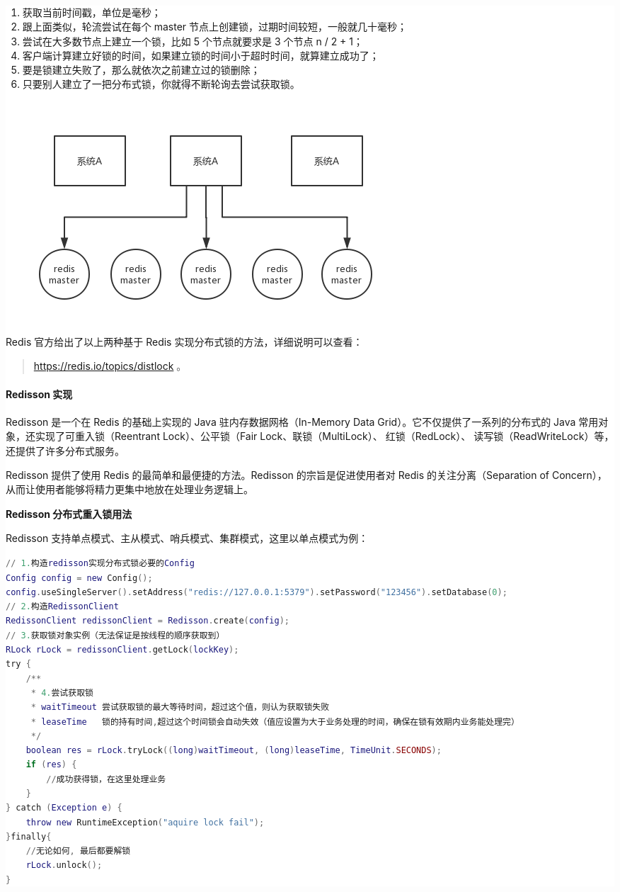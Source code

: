1. 获取当前时间戳，单位是毫秒；
2. 跟上面类似，轮流尝试在每个 master 节点上创建锁，过期时间较短，一般就几十毫秒；
3. 尝试在大多数节点上建立一个锁，比如 5 个节点就要求是 3 个节点 n / 2 + 1；
4. 客户端计算建立好锁的时间，如果建立锁的时间小于超时时间，就算建立成功了；
5. 要是锁建立失败了，那么就依次之前建立过的锁删除；
6. 只要别人建立了一把分布式锁，你就得不断轮询去尝试获取锁。

![图片](/img/posts/java/interview/6.png)

Redis 官方给出了以上两种基于 Redis 实现分布式锁的方法，详细说明可以查看：

> https://redis.io/topics/distlock 。

#### Redisson 实现

Redisson 是一个在 Redis 的基础上实现的 Java 驻内存数据网格（In-Memory Data Grid）。它不仅提供了一系列的分布式的 Java 常用对象，还实现了可重入锁（Reentrant Lock）、公平锁（Fair Lock、联锁（MultiLock）、 红锁（RedLock）、 读写锁（ReadWriteLock）等，还提供了许多分布式服务。

Redisson 提供了使用 Redis 的最简单和最便捷的方法。Redisson 的宗旨是促进使用者对 Redis 的关注分离（Separation of Concern），从而让使用者能够将精力更集中地放在处理业务逻辑上。

**Redisson 分布式重入锁用法**

Redisson 支持单点模式、主从模式、哨兵模式、集群模式，这里以单点模式为例：

```lua
// 1.构造redisson实现分布式锁必要的Config
Config config = new Config();
config.useSingleServer().setAddress("redis://127.0.0.1:5379").setPassword("123456").setDatabase(0);
// 2.构造RedissonClient
RedissonClient redissonClient = Redisson.create(config);
// 3.获取锁对象实例（无法保证是按线程的顺序获取到）
RLock rLock = redissonClient.getLock(lockKey);
try {
    /**
     * 4.尝试获取锁
     * waitTimeout 尝试获取锁的最大等待时间，超过这个值，则认为获取锁失败
     * leaseTime   锁的持有时间,超过这个时间锁会自动失效（值应设置为大于业务处理的时间，确保在锁有效期内业务能处理完）
     */
    boolean res = rLock.tryLock((long)waitTimeout, (long)leaseTime, TimeUnit.SECONDS);
    if (res) {
        //成功获得锁，在这里处理业务
    }
} catch (Exception e) {
    throw new RuntimeException("aquire lock fail");
}finally{
    //无论如何, 最后都要解锁
    rLock.unlock();
}
```
